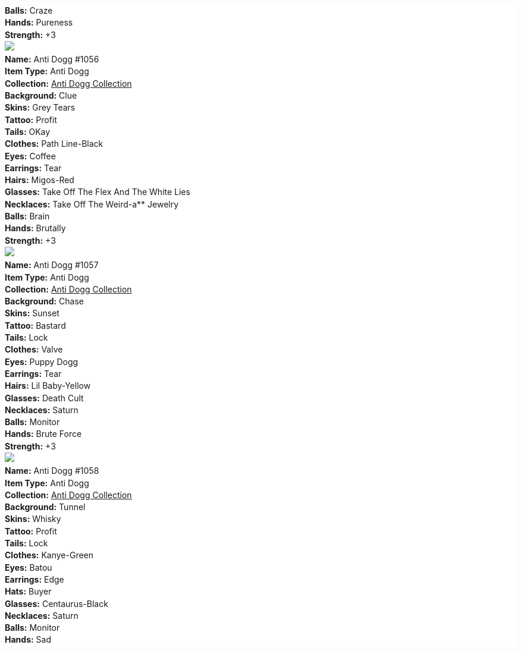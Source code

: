 <div><strong>Balls:</strong> Craze</div>
<div><strong>Hands:</strong> Pureness</div>
<div><strong>Strength:</strong> +3</div>
</div>
<div class="item_thumbnail">
<img loading="lazy" src="https://bafybeiccuxo3abpwmpkn6l4uyohccv54jwrsjdnomlackbyzwea5jbbwdy.ipfs.nftstorage.link/1056.gif"><br/>
<div><strong>Name:</strong> Anti Dogg #1056</div>
<div><strong>Item Type:</strong> Anti Dogg</div>
<div><strong>Collection:</strong> <a href="https://www.spacescan.io/xch/nft/collection/col1lqdkghxfwj7v0ajka0ww4q5ljkzjh8xgm28h7e3s4sh03smrmxxsn8qcpw">Anti Dogg Collection</a></div>
<div><strong>Background:</strong> Clue</div>
<div><strong>Skins:</strong> Grey Tears</div>
<div><strong>Tattoo:</strong> Profit</div>
<div><strong>Tails:</strong> OKay</div>
<div><strong>Clothes:</strong> Path Line-Black</div>
<div><strong>Eyes:</strong> Coffee</div>
<div><strong>Earrings:</strong> Tear</div>
<div><strong>Hairs:</strong> Migos-Red</div>
<div><strong>Glasses:</strong> Take Off The Flex And The White Lies</div>
<div><strong>Necklaces:</strong> Take Off The Weird-a** Jewelry</div>
<div><strong>Balls:</strong> Brain</div>
<div><strong>Hands:</strong> Brutally</div>
<div><strong>Strength:</strong> +3</div>
</div>
<div class="item_thumbnail">
<img loading="lazy" src="https://bafybeiccuxo3abpwmpkn6l4uyohccv54jwrsjdnomlackbyzwea5jbbwdy.ipfs.nftstorage.link/1057.gif"><br/>
<div><strong>Name:</strong> Anti Dogg #1057</div>
<div><strong>Item Type:</strong> Anti Dogg</div>
<div><strong>Collection:</strong> <a href="https://www.spacescan.io/xch/nft/collection/col1lqdkghxfwj7v0ajka0ww4q5ljkzjh8xgm28h7e3s4sh03smrmxxsn8qcpw">Anti Dogg Collection</a></div>
<div><strong>Background:</strong> Chase</div>
<div><strong>Skins:</strong> Sunset</div>
<div><strong>Tattoo:</strong> Bastard</div>
<div><strong>Tails:</strong> Lock</div>
<div><strong>Clothes:</strong> Valve</div>
<div><strong>Eyes:</strong> Puppy Dogg</div>
<div><strong>Earrings:</strong> Tear</div>
<div><strong>Hairs:</strong> Lil Baby-Yellow</div>
<div><strong>Glasses:</strong> Death Cult</div>
<div><strong>Necklaces:</strong> Saturn</div>
<div><strong>Balls:</strong> Monitor</div>
<div><strong>Hands:</strong> Brute Force</div>
<div><strong>Strength:</strong> +3</div>
</div>
<div class="item_thumbnail">
<img loading="lazy" src="https://bafybeiccuxo3abpwmpkn6l4uyohccv54jwrsjdnomlackbyzwea5jbbwdy.ipfs.nftstorage.link/1058.gif"><br/>
<div><strong>Name:</strong> Anti Dogg #1058</div>
<div><strong>Item Type:</strong> Anti Dogg</div>
<div><strong>Collection:</strong> <a href="https://www.spacescan.io/xch/nft/collection/col1lqdkghxfwj7v0ajka0ww4q5ljkzjh8xgm28h7e3s4sh03smrmxxsn8qcpw">Anti Dogg Collection</a></div>
<div><strong>Background:</strong> Tunnel</div>
<div><strong>Skins:</strong> Whisky</div>
<div><strong>Tattoo:</strong> Profit</div>
<div><strong>Tails:</strong> Lock</div>
<div><strong>Clothes:</strong> Kanye-Green</div>
<div><strong>Eyes:</strong> Batou</div>
<div><strong>Earrings:</strong> Edge</div>
<div><strong>Hats:</strong> Buyer</div>
<div><strong>Glasses:</strong> Centaurus-Black</div>
<div><strong>Necklaces:</strong> Saturn</div>
<div><strong>Balls:</strong> Monitor</div>
<div><strong>Hands:</strong> Sad</div>